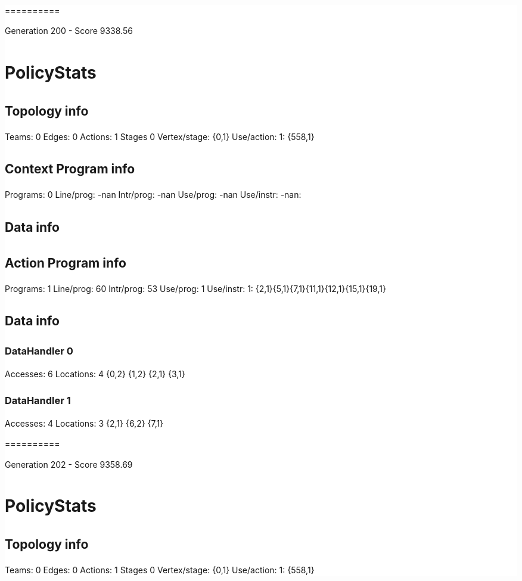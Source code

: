 
==========

Generation 200 - Score 9338.56

# PolicyStats
## Topology info
Teams:		0
Edges:		0
Actions:	1
Stages		0
Vertex/stage:	{0,1} 
Use/action:	1: {558,1} 

## Context Program info
Programs:	0
Line/prog:	-nan
Intr/prog:	-nan
Use/prog:	-nan
Use/instr:	-nan: 

## Data info


## Action Program info
Programs:	1
Line/prog:	60
Intr/prog:	53
Use/prog:	1
Use/instr:	1: {2,1}{5,1}{7,1}{11,1}{12,1}{15,1}{19,1}

## Data info

### DataHandler 0
Accesses:	6
Locations:	4
{0,2} {1,2} {2,1} {3,1} 

### DataHandler 1
Accesses:	4
Locations:	3
{2,1} {6,2} {7,1} 


==========

Generation 202 - Score 9358.69

# PolicyStats
## Topology info
Teams:		0
Edges:		0
Actions:	1
Stages		0
Vertex/stage:	{0,1} 
Use/action:	1: {558,1} 

